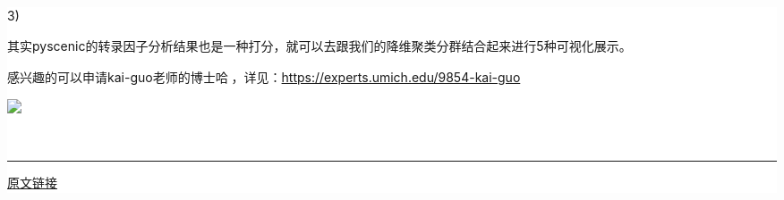 3)</section></li></ul><p data-tool="mdnice编辑器">其实pyscenic的转录因子分析结果也是一种打分，就可以去跟我们的降维聚类分群结合起来进行5种可视化展示。</p><p data-tool="mdnice编辑器">感兴趣的可以申请<span>kai-guo老师的博士哈</span> ，详见：https://experts.umich.edu/9854-kai-guo</p><p><img data-galleryid="" data-imgfileid="100048234" data-ratio="1.0518518518518518" data-s="300,640" data-src="https://mmbiz.qpic.cn/mmbiz_png/cZNhZQ6j4wz1wvCrCMZrsM6VAj05wA9cCuFYJb9jkZtCicPIthpkiaiagb70WOZwm8vKgWQpj2ibv9XB2bxLWMKegA/640?wx_fmt=png&amp;from=appmsg" data-type="png" data-w="1080" src="https://mmbiz.qpic.cn/mmbiz_png/cZNhZQ6j4wz1wvCrCMZrsM6VAj05wA9cCuFYJb9jkZtCicPIthpkiaiagb70WOZwm8vKgWQpj2ibv9XB2bxLWMKegA/640?wx_fmt=png&amp;from=appmsg"></p></section><p><br></p><p><mp-style-type data-value="3"></mp-style-type></p></div>  
<hr>
<a href="https://mp.weixin.qq.com/s/I8Gd3zYVrThlGWeu57OA2Q",target="_blank" rel="noopener noreferrer">原文链接</a>

